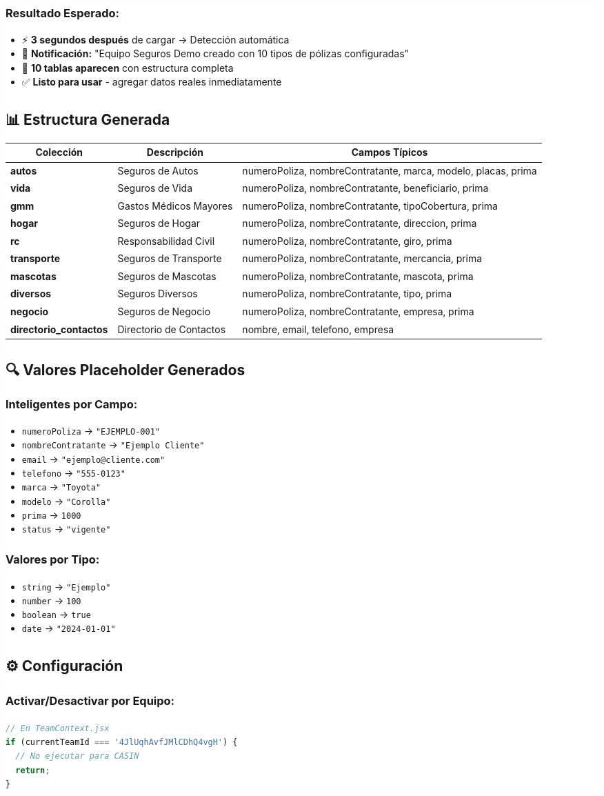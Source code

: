 ### **Resultado Esperado:**
- ⚡ **3 segundos después** de cargar → Detección automática
- 🚀 **Notificación:** "Equipo Seguros Demo creado con 10 tipos de pólizas configuradas"
- 📄 **10 tablas aparecen** con estructura completa
- ✅ **Listo para usar** - agregar datos reales inmediatamente

## 📊 Estructura Generada

| Colección | Descripción | Campos Típicos |
|-----------|-------------|----------------|
| **autos** | Seguros de Autos | numeroPoliza, nombreContratante, marca, modelo, placas, prima |
| **vida** | Seguros de Vida | numeroPoliza, nombreContratante, beneficiario, prima |
| **gmm** | Gastos Médicos Mayores | numeroPoliza, nombreContratante, tipoCobertura, prima |
| **hogar** | Seguros de Hogar | numeroPoliza, nombreContratante, direccion, prima |
| **rc** | Responsabilidad Civil | numeroPoliza, nombreContratante, giro, prima |
| **transporte** | Seguros de Transporte | numeroPoliza, nombreContratante, mercancia, prima |
| **mascotas** | Seguros de Mascotas | numeroPoliza, nombreContratante, mascota, prima |
| **diversos** | Seguros Diversos | numeroPoliza, nombreContratante, tipo, prima |
| **negocio** | Seguros de Negocio | numeroPoliza, nombreContratante, empresa, prima |
| **directorio_contactos** | Directorio de Contactos | nombre, email, telefono, empresa |

## 🔍 Valores Placeholder Generados

### **Inteligentes por Campo:**
- `numeroPoliza` → `"EJEMPLO-001"`
- `nombreContratante` → `"Ejemplo Cliente"`
- `email` → `"ejemplo@cliente.com"`
- `telefono` → `"555-0123"`
- `marca` → `"Toyota"`
- `modelo` → `"Corolla"`
- `prima` → `1000`
- `status` → `"vigente"`

### **Valores por Tipo:**
- `string` → `"Ejemplo"`
- `number` → `100`
- `boolean` → `true`
- `date` → `"2024-01-01"`

## ⚙️ Configuración

### **Activar/Desactivar por Equipo:**
```javascript
// En TeamContext.jsx
if (currentTeamId === '4JlUqhAvfJMlCDhQ4vgH') {
  // No ejecutar para CASIN
  return;
}
```
